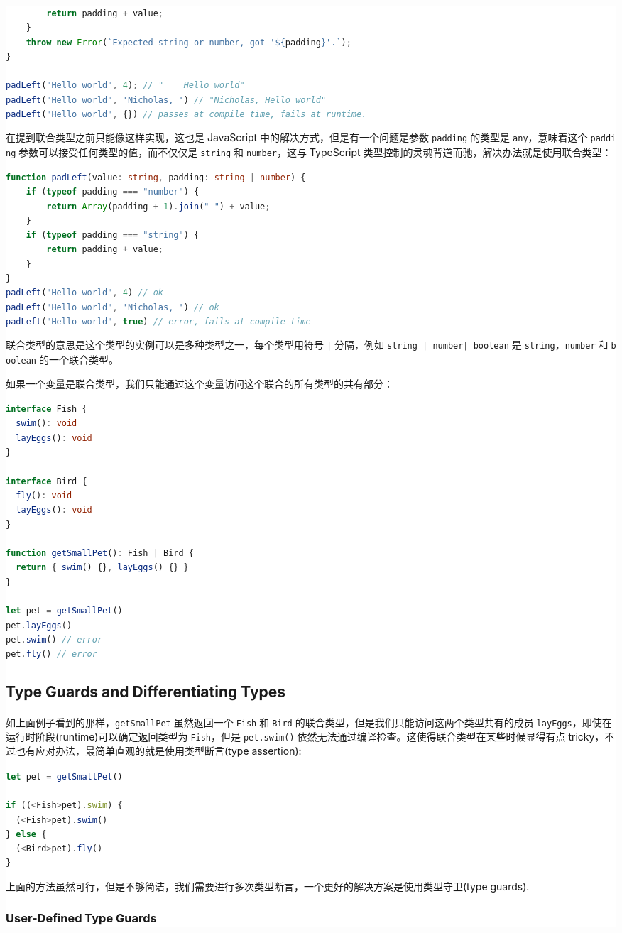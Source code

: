 ```ts
        return padding + value;
    }
    throw new Error(`Expected string or number, got '${padding}'.`);
}

padLeft("Hello world", 4); // "    Hello world"
padLeft("Hello world", 'Nicholas, ') // "Nicholas, Hello world"
padLeft("Hello world", {}) // passes at compile time, fails at runtime.
```
在提到联合类型之前只能像这样实现，这也是 JavaScript 中的解决方式，但是有一个问题是参数 `padding` 的类型是 `any`，意味着这个 `padding` 参数可以接受任何类型的值，而不仅仅是 `string` 和 `number`，这与 TypeScript 类型控制的灵魂背道而驰，解决办法就是使用联合类型：
```ts
function padLeft(value: string, padding: string | number) {
    if (typeof padding === "number") {
        return Array(padding + 1).join(" ") + value;
    }
    if (typeof padding === "string") {
        return padding + value;
    }
}
padLeft("Hello world", 4) // ok
padLeft("Hello world", 'Nicholas, ') // ok
padLeft("Hello world", true) // error, fails at compile time
```
联合类型的意思是这个类型的实例可以是多种类型之一，每个类型用符号 `|` 分隔，例如 `string | number| boolean` 是 `string`，`number` 和 `boolean` 的一个联合类型。

如果一个变量是联合类型，我们只能通过这个变量访问这个联合的所有类型的共有部分：
```ts
interface Fish {
  swim(): void
  layEggs(): void
}

interface Bird {
  fly(): void
  layEggs(): void
}

function getSmallPet(): Fish | Bird {
  return { swim() {}, layEggs() {} }
}

let pet = getSmallPet()
pet.layEggs()
pet.swim() // error
pet.fly() // error
```
## Type Guards and Differentiating Types 
如上面例子看到的那样，`getSmallPet` 虽然返回一个 `Fish` 和 `Bird` 的联合类型，但是我们只能访问这两个类型共有的成员 `layEggs`，即使在运行时阶段(runtime)可以确定返回类型为 `Fish`，但是 `pet.swim()` 依然无法通过编译检查。这使得联合类型在某些时候显得有点 tricky，不过也有应对办法，最简单直观的就是使用类型断言(type assertion):
```ts
let pet = getSmallPet()

if ((<Fish>pet).swim) {
  (<Fish>pet).swim()
} else {
  (<Bird>pet).fly()
}
```
上面的方法虽然可行，但是不够简洁，我们需要进行多次类型断言，一个更好的解决方案是使用类型守卫(type guards).
### User-Defined Type Guards